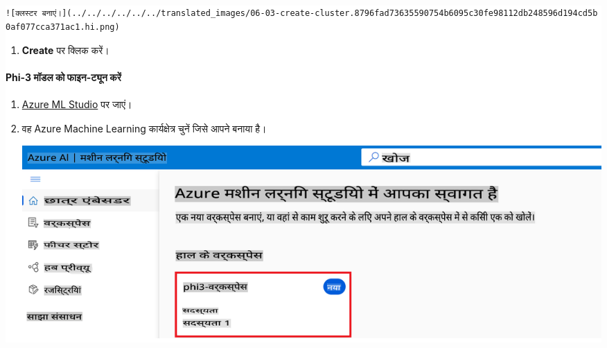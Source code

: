     ![क्लस्टर बनाएं।](../../../../../../translated_images/06-03-create-cluster.8796fad73635590754b6095c30fe98112db248596d194cd5b0af077cca371ac1.hi.png)

1. **Create** पर क्लिक करें।

#### Phi-3 मॉडल को फाइन-ट्यून करें

1. [Azure ML Studio](https://ml.azure.com/home?wt.mc_id=studentamb_279723) पर जाएं।

1. वह Azure Machine Learning कार्यक्षेत्र चुनें जिसे आपने बनाया है।

    ![आपके द्वारा बनाया गया कार्यक्षेत्र चुनें।](../../../../../../translated_images/06-04-select-workspace.f5449319befd49bad6028622f194507712fccee9d744f96b78765d2c1ffcb9c3.hi.png)
